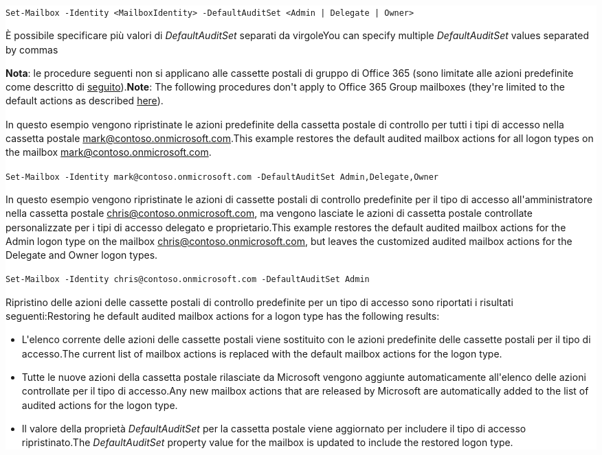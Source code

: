 ```
Set-Mailbox -Identity <MailboxIdentity> -DefaultAuditSet <Admin | Delegate | Owner>
```

<span data-ttu-id="acd30-354">È possibile specificare più valori di *DefaultAuditSet* separati da virgole</span><span class="sxs-lookup"><span data-stu-id="acd30-354">You can specify multiple *DefaultAuditSet* values separated by commas</span></span>

<span data-ttu-id="acd30-355">**Nota**: le procedure seguenti non si applicano alle cassette postali di gruppo di Office 365 (sono limitate alle azioni predefinite come descritto di [seguito](#mailbox-actions-for-office-365-group-mailboxes)).</span><span class="sxs-lookup"><span data-stu-id="acd30-355">**Note**: The following procedures don't apply to Office 365 Group mailboxes (they're limited to the default actions as described [here](#mailbox-actions-for-office-365-group-mailboxes)).</span></span>

<span data-ttu-id="acd30-356">In questo esempio vengono ripristinate le azioni predefinite della cassetta postale di controllo per tutti i tipi di accesso nella cassetta postale mark@contoso.onmicrosoft.com.</span><span class="sxs-lookup"><span data-stu-id="acd30-356">This example restores the default audited mailbox actions for all logon types on the mailbox mark@contoso.onmicrosoft.com.</span></span>

```
Set-Mailbox -Identity mark@contoso.onmicrosoft.com -DefaultAuditSet Admin,Delegate,Owner
```

<span data-ttu-id="acd30-357">In questo esempio vengono ripristinate le azioni di cassette postali di controllo predefinite per il tipo di accesso all'amministratore nella cassetta postale chris@contoso.onmicrosoft.com, ma vengono lasciate le azioni di cassetta postale controllate personalizzate per i tipi di accesso delegato e proprietario.</span><span class="sxs-lookup"><span data-stu-id="acd30-357">This example restores the default audited mailbox actions for the Admin logon type on the mailbox chris@contoso.onmicrosoft.com, but leaves the customized audited mailbox actions for the Delegate and Owner logon types.</span></span>

```
Set-Mailbox -Identity chris@contoso.onmicrosoft.com -DefaultAuditSet Admin
```

<span data-ttu-id="acd30-358">Ripristino delle azioni delle cassette postali di controllo predefinite per un tipo di accesso sono riportati i risultati seguenti:</span><span class="sxs-lookup"><span data-stu-id="acd30-358">Restoring he default audited mailbox actions for a logon type has the following results:</span></span>

- <span data-ttu-id="acd30-359">L'elenco corrente delle azioni delle cassette postali viene sostituito con le azioni predefinite delle cassette postali per il tipo di accesso.</span><span class="sxs-lookup"><span data-stu-id="acd30-359">The current list of mailbox actions is replaced with the default mailbox actions for the logon type.</span></span>

- <span data-ttu-id="acd30-360">Tutte le nuove azioni della cassetta postale rilasciate da Microsoft vengono aggiunte automaticamente all'elenco delle azioni controllate per il tipo di accesso.</span><span class="sxs-lookup"><span data-stu-id="acd30-360">Any new mailbox actions that are released by Microsoft are automatically added to the list of audited actions for the logon type.</span></span>

- <span data-ttu-id="acd30-361">Il valore della proprietà *DefaultAuditSet* per la cassetta postale viene aggiornato per includere il tipo di accesso ripristinato.</span><span class="sxs-lookup"><span data-stu-id="acd30-361">The *DefaultAuditSet* property value for the mailbox is updated to include the restored logon type.</span></span>
